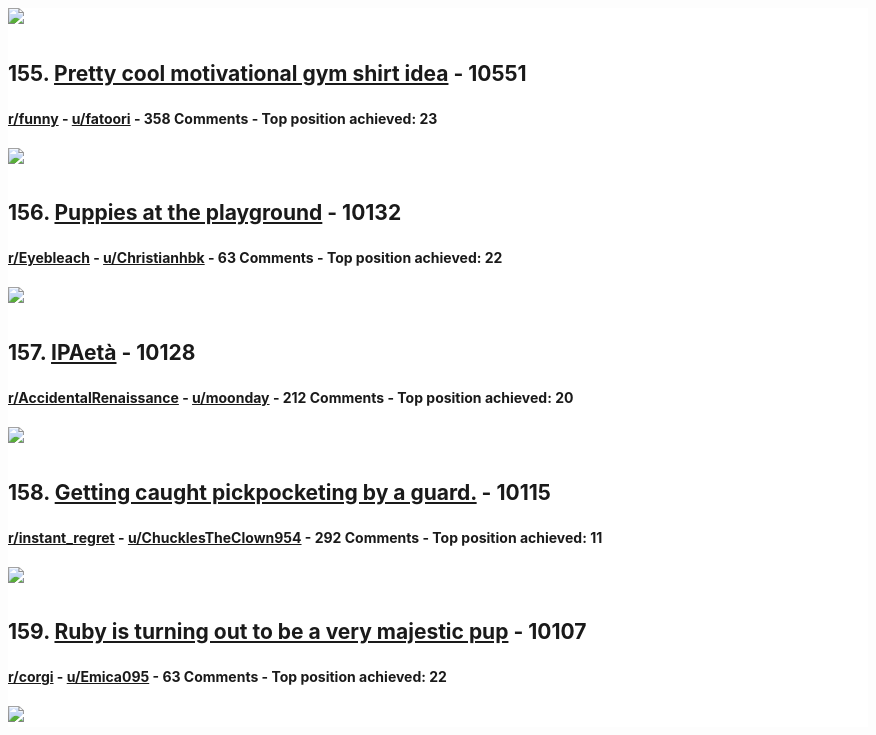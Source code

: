 <a href="https://i.imgur.com/eUluj4x.gifv"><img src="https://b.thumbs.redditmedia.com/TzMNTzKRvO5VsQX5c0FJLCwREwBIWF9OG74LKFzFr7o.jpg"></img></a>

## 155. [Pretty cool motivational gym shirt idea](http://reddit.com/r/funny/comments/8erwpu/pretty_cool_motivational_gym_shirt_idea/) - 10551
#### [r/funny](http://reddit.com/r/funny) - [u/fatoori](http://reddit.com/u/fatoori) - 358 Comments - Top position achieved: 23

<a href="https://i.redd.it/zfpd74rui0u01.jpg"><img src="https://b.thumbs.redditmedia.com/ZudTlqLoZbAHVlaB7MWBdDdbEs-JkF-FyiNigvpQMyY.jpg"></img></a>

## 156. [Puppies at the playground](http://reddit.com/r/Eyebleach/comments/8epoqq/puppies_at_the_playground/) - 10132
#### [r/Eyebleach](http://reddit.com/r/Eyebleach) - [u/Christianhbk](http://reddit.com/u/Christianhbk) - 63 Comments - Top position achieved: 22

<a href="https://v.redd.it/5pox1xwhgyt01"><img src="https://b.thumbs.redditmedia.com/3toywGlaequoBccsYovaLnzHamLAE4pyVxj_CBr8CsA.jpg"></img></a>

## 157. [IPAetà](http://reddit.com/r/AccidentalRenaissance/comments/8ewvy1/ipaetà/) - 10128
#### [r/AccidentalRenaissance](http://reddit.com/r/AccidentalRenaissance) - [u/moonday](http://reddit.com/u/moonday) - 212 Comments - Top position achieved: 20

<a href="https://i.redd.it/95jl3o7t84u01.jpg"><img src="https://b.thumbs.redditmedia.com/yYIdOjg--GMsq4vJtZh0otNktpVtx-KsCyOpU37Nbio.jpg"></img></a>

## 158. [Getting caught pickpocketing by a guard.](http://reddit.com/r/instant_regret/comments/8ey5bg/getting_caught_pickpocketing_by_a_guard/) - 10115
#### [r/instant_regret](http://reddit.com/r/instant_regret) - [u/ChucklesTheClown954](http://reddit.com/u/ChucklesTheClown954) - 292 Comments - Top position achieved: 11

<a href="https://v.redd.it/vgzs8duh35u01"><img src="https://b.thumbs.redditmedia.com/Qao5zP5J6c5dQst_1VGSaJwoDYDCFxuvAwxqndtcoNI.jpg"></img></a>

## 159. [Ruby is turning out to be a very majestic pup](http://reddit.com/r/corgi/comments/8et9fc/ruby_is_turning_out_to_be_a_very_majestic_pup/) - 10107
#### [r/corgi](http://reddit.com/r/corgi) - [u/Emica095](http://reddit.com/u/Emica095) - 63 Comments - Top position achieved: 22

<a href="https://i.redd.it/ivob4l17w1u01.jpg"><img src="https://a.thumbs.redditmedia.com/l-PUpskP4res1n_q2Ut05Ji7KJ4gBpk4KwP8enNaY_4.jpg"></img></a>
